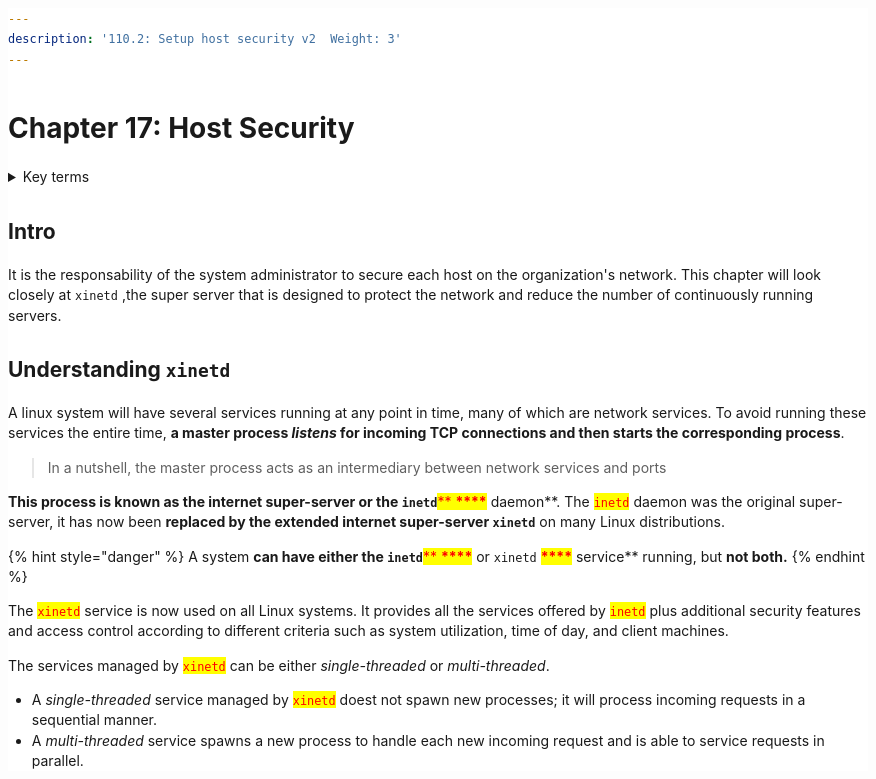 ```yaml
---
description: '110.2: Setup host security v2  Weight: 3'
---
```


# Chapter 17: Host Security

<details><summary>Key terms</summary></details>

## Intro

It is the responsability of the system administrator to secure each host on the organization's network. This chapter will look closely at `xinetd` ,the super server that is designed to protect the network and reduce the number of continuously running servers.

## Understanding `xinetd`&#x20;

A linux system will have several services running at any point in time, many of which are network services. To avoid running these services the entire time, **a master process **_**listens**_** for incoming TCP connections and then starts the corresponding process**.

> In a nutshell, the master process acts as an intermediary between network services and ports

**This process is known as the internet super-server or the **<mark style="color:red;">**`inetd`**</mark><mark style="color:red;">** **</mark><mark style="color:red;">****</mark>** daemon**. The <mark style="color:red;">`inetd`</mark> <mark style="color:red;"></mark><mark style="color:red;"></mark> daemon was the original super-server, it has now been **replaced by the extended internet super-server **<mark style="color:red;">**`xinetd`**</mark> <mark style="color:red;"></mark><mark style="color:red;"></mark> on many Linux distributions.

{% hint style="danger" %}
A system **can have either the **<mark style="color:red;">**`inetd`**</mark><mark style="color:red;">** **</mark><mark style="color:red;">****</mark>** or **<mark style="color:red;">**`xinetd`**</mark><mark style="color:red;">** **</mark><mark style="color:red;">****</mark>** service** running, but **not both.**
{% endhint %}

The <mark style="color:red;">`xinetd`</mark> <mark style="color:red;"></mark><mark style="color:red;"></mark> service is now used on all Linux systems. It provides all the services offered by <mark style="color:red;">`inetd`</mark> <mark style="color:red;"></mark><mark style="color:red;"></mark> plus additional security features and access control according to different criteria such as system utilization, time of day, and client machines.

The services managed by <mark style="color:red;">`xinetd`</mark> <mark style="color:red;"></mark><mark style="color:red;"></mark> can be either _single-threaded_ or _multi-threaded_.

* A _single-threaded_ service managed by <mark style="color:red;">`xinetd`</mark> <mark style="color:red;"></mark><mark style="color:red;"></mark> doest not spawn new processes; it will process incoming requests in a sequential manner.
* A _multi-threaded_ service spawns a new process to handle each new incoming request and is able to service requests in parallel.
